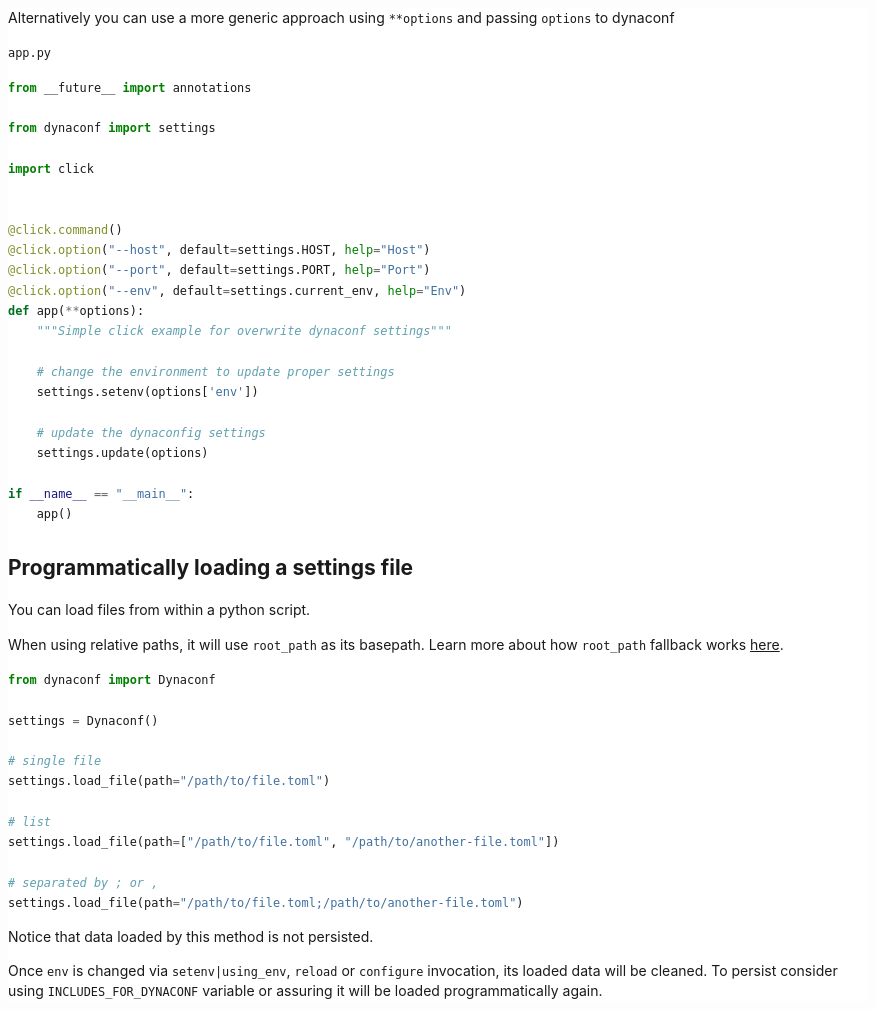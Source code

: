 Alternatively you can use a more generic approach using `**options` and passing `options` to dynaconf

`app.py`
```py
from __future__ import annotations

from dynaconf import settings

import click


@click.command()
@click.option("--host", default=settings.HOST, help="Host")
@click.option("--port", default=settings.PORT, help="Port")
@click.option("--env", default=settings.current_env, help="Env")
def app(**options):
    """Simple click example for overwrite dynaconf settings"""

    # change the environment to update proper settings
    settings.setenv(options['env'])

    # update the dynaconfig settings
    settings.update(options)

if __name__ == "__main__":
    app()
```

## Programmatically loading a settings file

You can load files from within a python script.

When using relative paths, it will use `root_path` as its basepath.
Learn more about how `root_path` fallback works [here](configuration.md#root_path).

```python
from dynaconf import Dynaconf

settings = Dynaconf()

# single file
settings.load_file(path="/path/to/file.toml")

# list
settings.load_file(path=["/path/to/file.toml", "/path/to/another-file.toml"])

# separated by ; or ,
settings.load_file(path="/path/to/file.toml;/path/to/another-file.toml")
```

Notice that data loaded by this method is not persisted.

Once `env` is changed via `setenv|using_env`, `reload` or `configure` invocation, its loaded data
will be cleaned. To persist consider using `INCLUDES_FOR_DYNACONF` variable or assuring it will
be loaded programmatically again.
